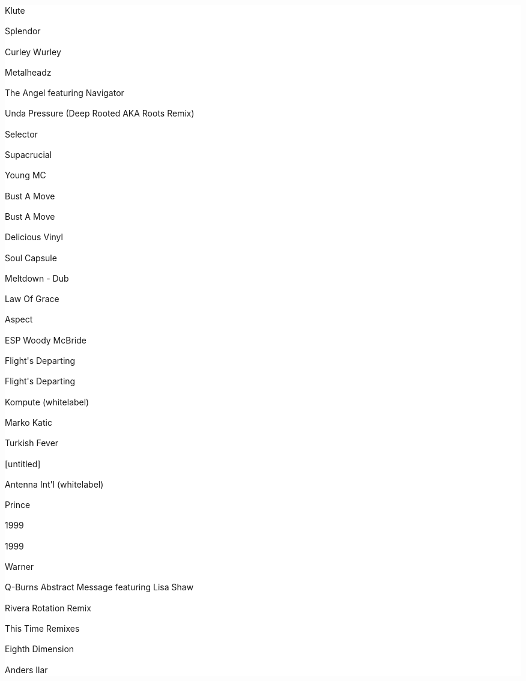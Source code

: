 Klute

Splendor

Curley Wurley

Metalheadz

The Angel featuring Navigator

Unda Pressure (Deep Rooted AKA Roots Remix)

Selector

Supacrucial

Young MC

Bust A Move

Bust A Move

Delicious Vinyl

Soul Capsule

Meltdown - Dub

Law Of Grace

Aspect

ESP Woody McBride

Flight's Departing

Flight's Departing

Kompute (whitelabel)

Marko Katic

Turkish Fever

\[untitled\]

Antenna Int'l (whitelabel)

Prince

1999

1999

Warner

Q-Burns Abstract Message featuring Lisa Shaw

Rivera Rotation Remix

This Time Remixes

Eighth Dimension

Anders Ilar
